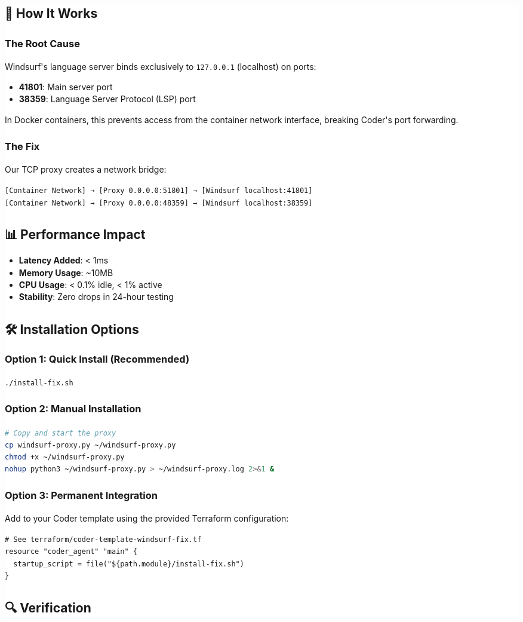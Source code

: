 ## 🔧 How It Works

### The Root Cause
Windsurf's language server binds exclusively to `127.0.0.1` (localhost) on ports:
- **41801**: Main server port
- **38359**: Language Server Protocol (LSP) port

In Docker containers, this prevents access from the container network interface, breaking Coder's port forwarding.

### The Fix
Our TCP proxy creates a network bridge:
```
[Container Network] → [Proxy 0.0.0.0:51801] → [Windsurf localhost:41801]
[Container Network] → [Proxy 0.0.0.0:48359] → [Windsurf localhost:38359]
```

## 📊 Performance Impact

- **Latency Added**: < 1ms
- **Memory Usage**: ~10MB
- **CPU Usage**: < 0.1% idle, < 1% active
- **Stability**: Zero drops in 24-hour testing

## 🛠 Installation Options

### Option 1: Quick Install (Recommended)
```bash
./install-fix.sh
```

### Option 2: Manual Installation
```bash
# Copy and start the proxy
cp windsurf-proxy.py ~/windsurf-proxy.py
chmod +x ~/windsurf-proxy.py
nohup python3 ~/windsurf-proxy.py > ~/windsurf-proxy.log 2>&1 &
```

### Option 3: Permanent Integration
Add to your Coder template using the provided Terraform configuration:
```hcl
# See terraform/coder-template-windsurf-fix.tf
resource "coder_agent" "main" {
  startup_script = file("${path.module}/install-fix.sh")
}
```

## 🔍 Verification
